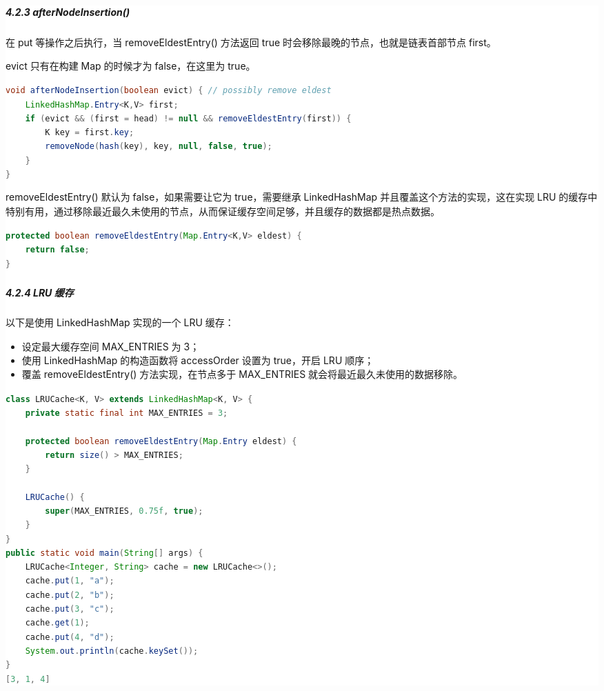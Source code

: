 ### 

##### 4.2.3 afterNodeInsertion()

在 put 等操作之后执行，当 removeEldestEntry() 方法返回 true 时会移除最晚的节点，也就是链表首部节点 first。

evict 只有在构建 Map 的时候才为 false，在这里为 true。

```java
void afterNodeInsertion(boolean evict) { // possibly remove eldest
    LinkedHashMap.Entry<K,V> first;
    if (evict && (first = head) != null && removeEldestEntry(first)) {
        K key = first.key;
        removeNode(hash(key), key, null, false, true);
    }
}
```

removeEldestEntry() 默认为 false，如果需要让它为 true，需要继承 LinkedHashMap  并且覆盖这个方法的实现，这在实现 LRU 的缓存中特别有用，通过移除最近最久未使用的节点，从而保证缓存空间足够，并且缓存的数据都是热点数据。

```java
protected boolean removeEldestEntry(Map.Entry<K,V> eldest) {
    return false;
}
```

### 

##### 4.2.4 LRU 缓存

以下是使用 LinkedHashMap 实现的一个 LRU 缓存：

- 设定最大缓存空间 MAX_ENTRIES  为 3；
- 使用 LinkedHashMap 的构造函数将 accessOrder 设置为 true，开启 LRU 顺序；
- 覆盖 removeEldestEntry() 方法实现，在节点多于 MAX_ENTRIES 就会将最近最久未使用的数据移除。

```java
class LRUCache<K, V> extends LinkedHashMap<K, V> {
    private static final int MAX_ENTRIES = 3;

    protected boolean removeEldestEntry(Map.Entry eldest) {
        return size() > MAX_ENTRIES;
    }

    LRUCache() {
        super(MAX_ENTRIES, 0.75f, true);
    }
}
public static void main(String[] args) {
    LRUCache<Integer, String> cache = new LRUCache<>();
    cache.put(1, "a");
    cache.put(2, "b");
    cache.put(3, "c");
    cache.get(1);
    cache.put(4, "d");
    System.out.println(cache.keySet());
}
[3, 1, 4]
```
